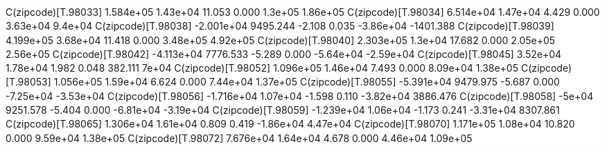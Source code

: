 <tr>
  <th>C(zipcode)[T.98033]</th>                       <td> 1.584e+05</td> <td> 1.43e+04</td> <td>   11.053</td> <td> 0.000</td> <td>  1.3e+05</td> <td> 1.86e+05</td>
</tr>
<tr>
  <th>C(zipcode)[T.98034]</th>                       <td> 6.514e+04</td> <td> 1.47e+04</td> <td>    4.429</td> <td> 0.000</td> <td> 3.63e+04</td> <td>  9.4e+04</td>
</tr>
<tr>
  <th>C(zipcode)[T.98038]</th>                       <td>-2.001e+04</td> <td> 9495.244</td> <td>   -2.108</td> <td> 0.035</td> <td>-3.86e+04</td> <td>-1401.388</td>
</tr>
<tr>
  <th>C(zipcode)[T.98039]</th>                       <td> 4.199e+05</td> <td> 3.68e+04</td> <td>   11.418</td> <td> 0.000</td> <td> 3.48e+05</td> <td> 4.92e+05</td>
</tr>
<tr>
  <th>C(zipcode)[T.98040]</th>                       <td> 2.303e+05</td> <td>  1.3e+04</td> <td>   17.682</td> <td> 0.000</td> <td> 2.05e+05</td> <td> 2.56e+05</td>
</tr>
<tr>
  <th>C(zipcode)[T.98042]</th>                       <td>-4.113e+04</td> <td> 7776.533</td> <td>   -5.289</td> <td> 0.000</td> <td>-5.64e+04</td> <td>-2.59e+04</td>
</tr>
<tr>
  <th>C(zipcode)[T.98045]</th>                       <td>  3.52e+04</td> <td> 1.78e+04</td> <td>    1.982</td> <td> 0.048</td> <td>  382.111</td> <td>    7e+04</td>
</tr>
<tr>
  <th>C(zipcode)[T.98052]</th>                       <td> 1.096e+05</td> <td> 1.46e+04</td> <td>    7.493</td> <td> 0.000</td> <td> 8.09e+04</td> <td> 1.38e+05</td>
</tr>
<tr>
  <th>C(zipcode)[T.98053]</th>                       <td> 1.056e+05</td> <td> 1.59e+04</td> <td>    6.624</td> <td> 0.000</td> <td> 7.44e+04</td> <td> 1.37e+05</td>
</tr>
<tr>
  <th>C(zipcode)[T.98055]</th>                       <td>-5.391e+04</td> <td> 9479.975</td> <td>   -5.687</td> <td> 0.000</td> <td>-7.25e+04</td> <td>-3.53e+04</td>
</tr>
<tr>
  <th>C(zipcode)[T.98056]</th>                       <td>-1.716e+04</td> <td> 1.07e+04</td> <td>   -1.598</td> <td> 0.110</td> <td>-3.82e+04</td> <td> 3886.476</td>
</tr>
<tr>
  <th>C(zipcode)[T.98058]</th>                       <td>    -5e+04</td> <td> 9251.578</td> <td>   -5.404</td> <td> 0.000</td> <td>-6.81e+04</td> <td>-3.19e+04</td>
</tr>
<tr>
  <th>C(zipcode)[T.98059]</th>                       <td>-1.239e+04</td> <td> 1.06e+04</td> <td>   -1.173</td> <td> 0.241</td> <td>-3.31e+04</td> <td> 8307.861</td>
</tr>
<tr>
  <th>C(zipcode)[T.98065]</th>                       <td> 1.306e+04</td> <td> 1.61e+04</td> <td>    0.809</td> <td> 0.419</td> <td>-1.86e+04</td> <td> 4.47e+04</td>
</tr>
<tr>
  <th>C(zipcode)[T.98070]</th>                       <td> 1.171e+05</td> <td> 1.08e+04</td> <td>   10.820</td> <td> 0.000</td> <td> 9.59e+04</td> <td> 1.38e+05</td>
</tr>
<tr>
  <th>C(zipcode)[T.98072]</th>                       <td> 7.676e+04</td> <td> 1.64e+04</td> <td>    4.678</td> <td> 0.000</td> <td> 4.46e+04</td> <td> 1.09e+05</td>
</tr>